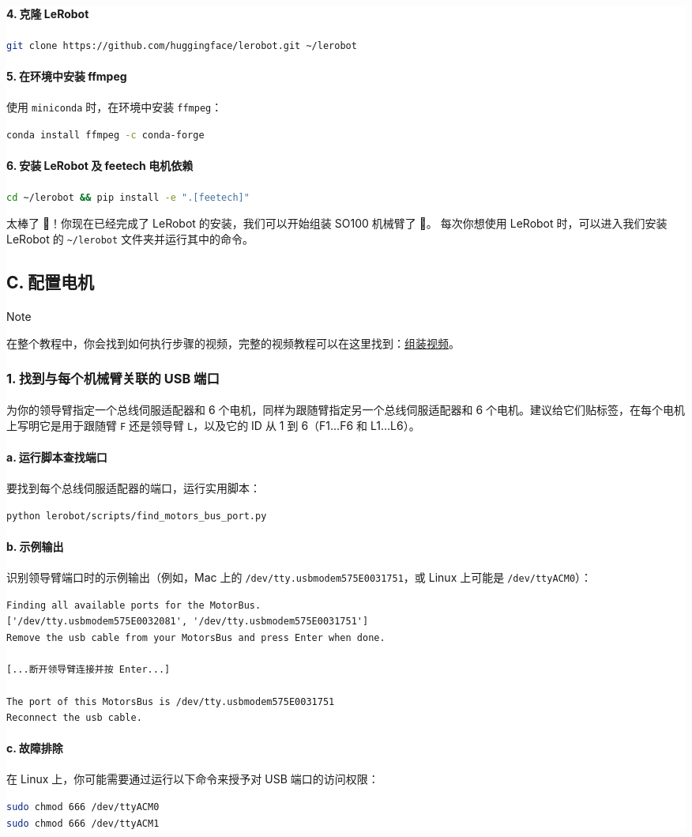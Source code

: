 #### 4. 克隆 LeRobot
```bash
git clone https://github.com/huggingface/lerobot.git ~/lerobot
```

#### 5. 在环境中安装 ffmpeg
使用 `miniconda` 时，在环境中安装 `ffmpeg`：
```bash
conda install ffmpeg -c conda-forge
```

#### 6. 安装 LeRobot 及 feetech 电机依赖
```bash
cd ~/lerobot && pip install -e ".[feetech]"
```

太棒了 🤗！你现在已经完成了 LeRobot 的安装，我们可以开始组装 SO100 机械臂了 🤖。
每次你想使用 LeRobot 时，可以进入我们安装 LeRobot 的 `~/lerobot` 文件夹并运行其中的命令。

## C. 配置电机

> [!NOTE]
> 在整个教程中，你会找到如何执行步骤的视频，完整的视频教程可以在这里找到：[组装视频](https://www.youtube.com/watch?v=FioA2oeFZ5I)。

### 1. 找到与每个机械臂关联的 USB 端口

为你的领导臂指定一个总线伺服适配器和 6 个电机，同样为跟随臂指定另一个总线伺服适配器和 6 个电机。建议给它们贴标签，在每个电机上写明它是用于跟随臂 `F` 还是领导臂 `L`，以及它的 ID 从 1 到 6（F1...F6 和 L1...L6）。

#### a. 运行脚本查找端口

要找到每个总线伺服适配器的端口，运行实用脚本：
```bash
python lerobot/scripts/find_motors_bus_port.py
```

#### b. 示例输出

识别领导臂端口时的示例输出（例如，Mac 上的 `/dev/tty.usbmodem575E0031751`，或 Linux 上可能是 `/dev/ttyACM0`）：
```
Finding all available ports for the MotorBus.
['/dev/tty.usbmodem575E0032081', '/dev/tty.usbmodem575E0031751']
Remove the usb cable from your MotorsBus and press Enter when done.

[...断开领导臂连接并按 Enter...]

The port of this MotorsBus is /dev/tty.usbmodem575E0031751
Reconnect the usb cable.
```

#### c. 故障排除
在 Linux 上，你可能需要通过运行以下命令来授予对 USB 端口的访问权限：
```bash
sudo chmod 666 /dev/ttyACM0
sudo chmod 666 /dev/ttyACM1
```
